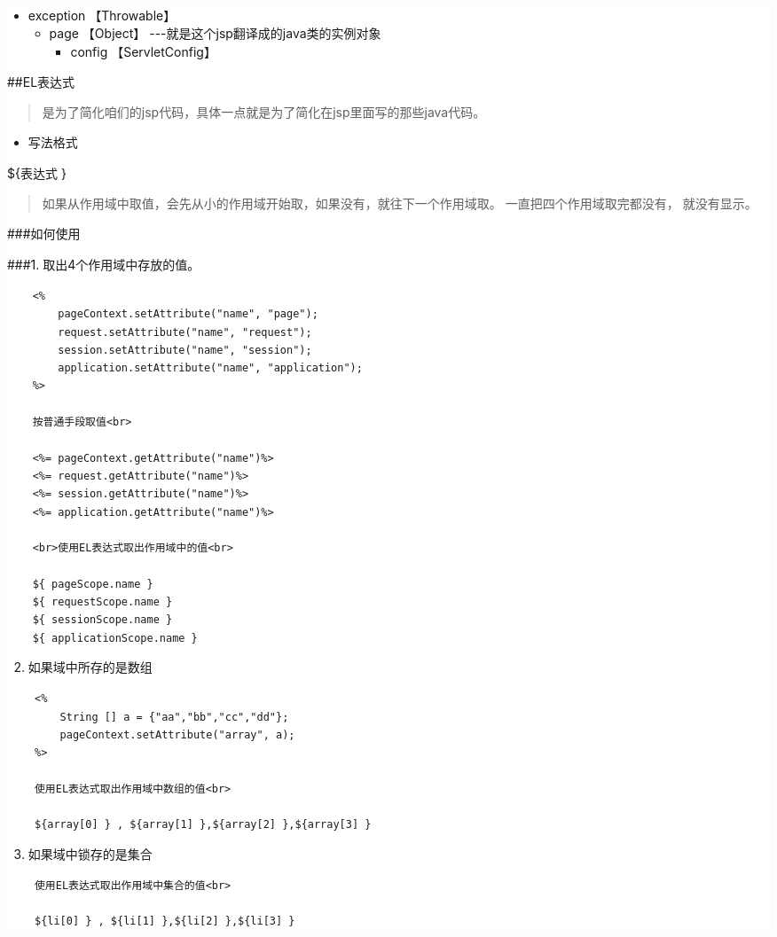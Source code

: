 
- exception  【Throwable】
  - page	 【Object】 ---就是这个jsp翻译成的java类的实例对象
    - config 【ServletConfig】


##EL表达式

> 是为了简化咱们的jsp代码，具体一点就是为了简化在jsp里面写的那些java代码。

* 写法格式

${表达式 }

> 如果从作用域中取值，会先从小的作用域开始取，如果没有，就往下一个作用域取。  一直把四个作用域取完都没有， 就没有显示。



###如何使用

###1. 取出4个作用域中存放的值。


		<%
			pageContext.setAttribute("name", "page");
			request.setAttribute("name", "request");
			session.setAttribute("name", "session");
			application.setAttribute("name", "application");
		%>
		
		按普通手段取值<br>
		
		<%= pageContext.getAttribute("name")%>
		<%= request.getAttribute("name")%>
		<%= session.getAttribute("name")%>
		<%= application.getAttribute("name")%>
		
		<br>使用EL表达式取出作用域中的值<br>
		
		${ pageScope.name }
		${ requestScope.name }
		${ sessionScope.name }
		${ applicationScope.name }

2. 如果域中所存的是数组

   		<%
   			String [] a = {"aa","bb","cc","dd"};
   			pageContext.setAttribute("array", a);
   		%>
   		
   		使用EL表达式取出作用域中数组的值<br>
   		
   		${array[0] } , ${array[1] },${array[2] },${array[3] }


3. 如果域中锁存的是集合


		使用EL表达式取出作用域中集合的值<br>

		${li[0] } , ${li[1] },${li[2] },${li[3] }
